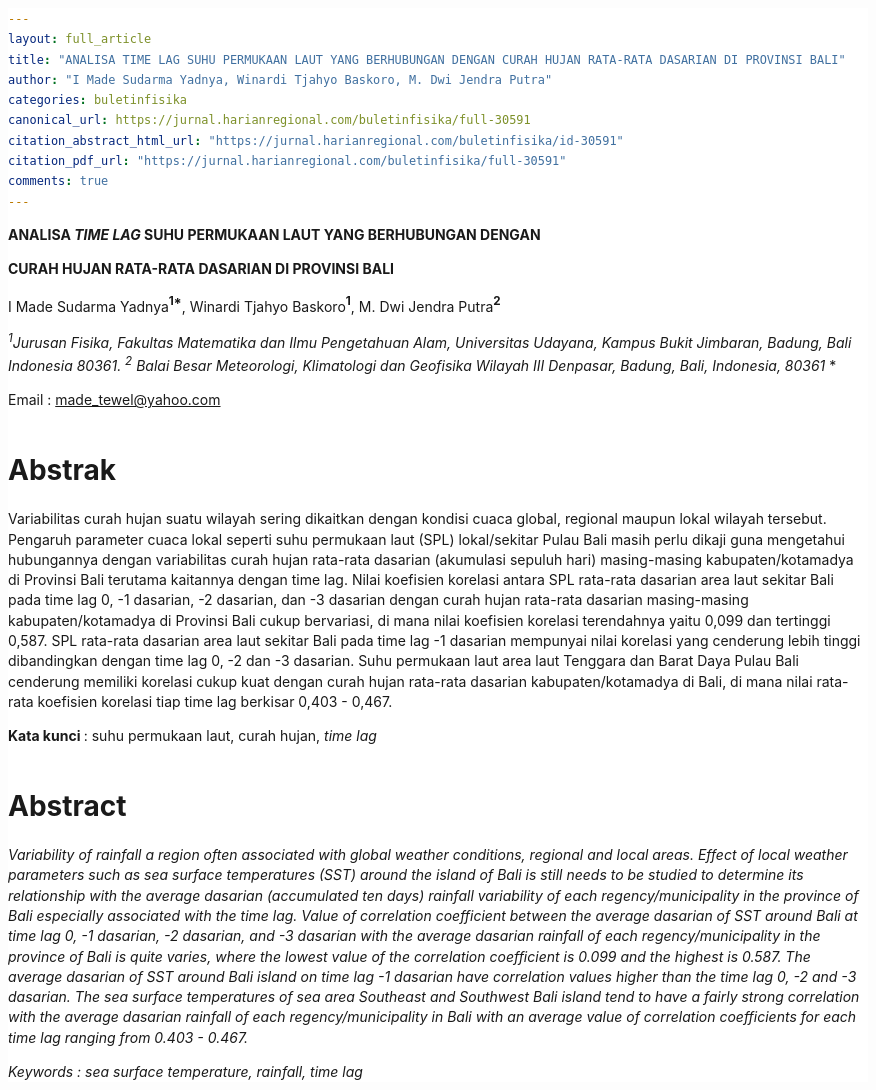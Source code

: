 ```yaml
---
layout: full_article
title: "ANALISA TIME LAG SUHU PERMUKAAN LAUT YANG BERHUBUNGAN DENGAN CURAH HUJAN RATA-RATA DASARIAN DI PROVINSI BALI"
author: "I Made Sudarma Yadnya, Winardi Tjahyo Baskoro, M. Dwi Jendra Putra"
categories: buletinfisika
canonical_url: https://jurnal.harianregional.com/buletinfisika/full-30591 
citation_abstract_html_url: "https://jurnal.harianregional.com/buletinfisika/id-30591"
citation_pdf_url: "https://jurnal.harianregional.com/buletinfisika/full-30591"  
comments: true
---
```


<p><span class="font7" style="font-weight:bold;">ANALISA </span><span class="font7" style="font-weight:bold;font-style:italic;">TIME LAG</span><span class="font7" style="font-weight:bold;"> SUHU PERMUKAAN LAUT YANG BERHUBUNGAN DENGAN</span></p>
<p><span class="font7" style="font-weight:bold;">CURAH HUJAN RATA-RATA DASARIAN DI PROVINSI BALI</span></p>
<p><span class="font7">I Made Sudarma Yadnya</span><span class="font3" style="font-weight:bold;"><sup>1*</sup></span><span class="font7">, Winardi Tjahyo Baskoro</span><span class="font3" style="font-weight:bold;"><sup>1</sup></span><span class="font7">, M. Dwi Jendra Putra</span><span class="font3" style="font-weight:bold;"><sup>2</sup></span></p>
<p><span class="font5" style="font-style:italic;"><sup>1</sup>Jurusan Fisika, Fakultas Matematika dan Ilmu Pengetahuan Alam, Universitas Udayana, Kampus Bukit Jimbaran, Badung, Bali Indonesia 80361. <sup>2</sup> Balai Besar Meteorologi, Klimatologi dan Geofisika Wilayah III Denpasar, Badung, Bali, Indonesia, 80361 </span><span class="font4">*</span></p>
<p><span class="font5">Email : </span><a href="mailto:made_tewel@yahoo.com"><span class="font5">made_tewel@yahoo.com</span></a></p><a name="caption1"></a>
<h1><a name="bookmark0"></a><span class="font7" style="font-weight:bold;"><a name="bookmark1"></a>Abstrak</span></h1>
<p><span class="font7">Variabilitas curah hujan suatu wilayah sering dikaitkan dengan kondisi cuaca global, regional maupun lokal wilayah tersebut. Pengaruh parameter cuaca lokal seperti suhu permukaan laut (SPL) lokal/sekitar Pulau Bali masih perlu dikaji guna mengetahui hubungannya dengan variabilitas curah hujan rata-rata dasarian (akumulasi sepuluh hari) masing-masing kabupaten/kotamadya di Provinsi Bali terutama kaitannya dengan time lag. Nilai koefisien korelasi antara SPL rata-rata dasarian area laut sekitar Bali pada time lag 0, -1 dasarian, -2 dasarian, dan -3 dasarian dengan curah hujan rata-rata dasarian masing-masing kabupaten/kotamadya di Provinsi Bali cukup bervariasi, di mana nilai koefisien korelasi terendahnya yaitu 0,099 dan tertinggi 0,587. SPL rata-rata dasarian area laut sekitar Bali pada time lag -1 dasarian mempunyai nilai korelasi yang cenderung lebih tinggi dibandingkan dengan time lag 0, -2 dan -3 dasarian. Suhu permukaan laut area laut Tenggara dan Barat Daya Pulau Bali cenderung memiliki korelasi cukup kuat dengan curah hujan rata-rata dasarian kabupaten/kotamadya di Bali, di mana nilai rata-rata koefisien korelasi tiap time lag berkisar 0,403 - 0,467.</span></p>
<p><span class="font7" style="font-weight:bold;">Kata kunci </span><span class="font7">: suhu permukaan laut, curah hujan, </span><span class="font7" style="font-style:italic;">time lag</span></p>
<h1><a name="bookmark2"></a><span class="font7" style="font-weight:bold;"><a name="bookmark3"></a>Abstract</span></h1>
<p><span class="font7" style="font-style:italic;">Variability of rainfall a region often associated with global weather conditions, regional and local areas. Effect of local weather parameters such as sea surface temperatures (SST) around the island of Bali is still needs to be studied to determine its relationship with the average dasarian (accumulated ten days) rainfall variability of each regency/municipality in the province of Bali especially associated with the time lag. Value of correlation coefficient between the average dasarian of SST around Bali at time lag 0, -1 dasarian, -2 dasarian, and -3 dasarian with the average dasarian rainfall of each regency/municipality in the province of Bali is quite varies, where the lowest value of the correlation coefficient is 0.099 and the highest is 0.587. The average dasarian of SST around Bali island on time lag -1 dasarian have correlation values higher than the time lag 0, -2 and -3 dasarian. The sea surface temperatures of sea area Southeast and Southwest Bali island tend to have a fairly strong correlation with the average dasarian rainfall of each regency/municipality in Bali with an average value of correlation coefficients for each time lag ranging from 0.403 - 0.467.</span></p>
<p><span class="font7" style="font-style:italic;">Keywords : sea surface temperature, rainfall, time lag</span></p>
<ul style="list-style:none;"><li>